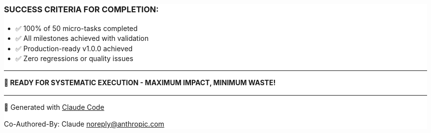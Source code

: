 ### **SUCCESS CRITERIA FOR COMPLETION:**
- ✅ 100% of 50 micro-tasks completed
- ✅ All milestones achieved with validation
- ✅ Production-ready v1.0.0 achieved
- ✅ Zero regressions or quality issues

---

**🚀 READY FOR SYSTEMATIC EXECUTION - MAXIMUM IMPACT, MINIMUM WASTE!**

---
🤖 Generated with [Claude Code](https://claude.ai/code)

Co-Authored-By: Claude <noreply@anthropic.com>